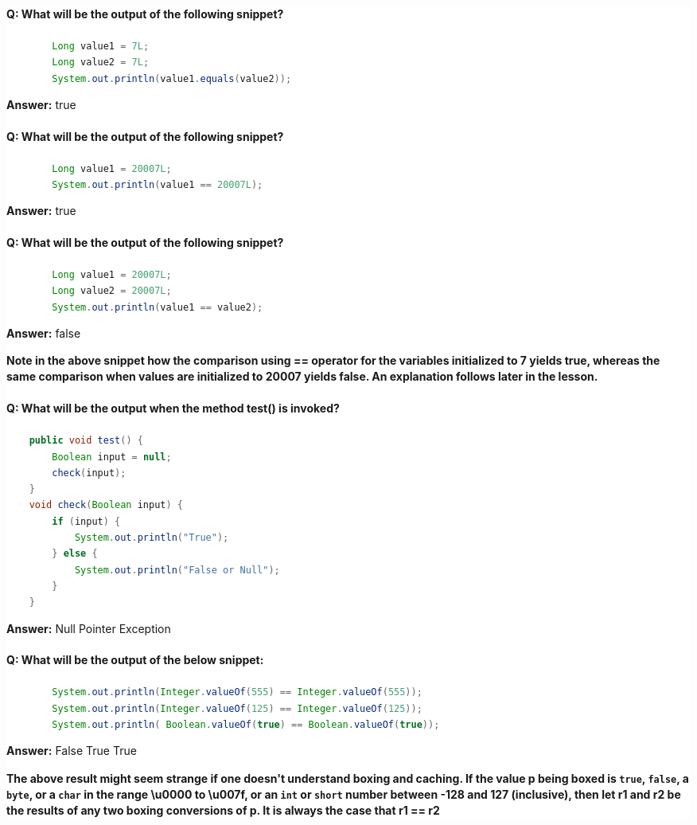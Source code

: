 #### Q: What will be the output of the following snippet?
```java
        Long value1 = 7L;
        Long value2 = 7L;
        System.out.println(value1.equals(value2));
```
**Answer:** true

#### Q: What will be the output of the following snippet?
```java
        Long value1 = 20007L;
        System.out.println(value1 == 20007L);
```
**Answer:** true

#### Q: What will be the output of the following snippet?
```java
        Long value1 = 20007L;
        Long value2 = 20007L;
        System.out.println(value1 == value2);
```
**Answer:** false

**Note in the above snippet how the comparison using == operator for the variables initialized to 7 yields true, whereas the same comparison when values are initialized to 20007 yields false. An explanation follows later in the lesson.**

#### Q: What will be the output when the method test() is invoked?
```java
    public void test() {
        Boolean input = null;
        check(input);
    } 
    void check(Boolean input) {
        if (input) {
            System.out.println("True");
        } else {
            System.out.println("False or Null");
        }
    }
```
**Answer:** Null Pointer Exception

#### Q: What will be the output of the below snippet:
```java
        System.out.println(Integer.valueOf(555) == Integer.valueOf(555));
        System.out.println(Integer.valueOf(125) == Integer.valueOf(125));
        System.out.println( Boolean.valueOf(true) == Boolean.valueOf(true));
```
**Answer:** False True True

**The above result might seem strange if one doesn't understand boxing and caching. If the value p being boxed is `true`, `false`, a `byte`, or a `char` in the range \u0000 to \u007f, or an `int` or `short` number between -128 and 127 (inclusive), then let r1 and r2 be the results of any two boxing conversions of p. It is always the case that r1 == r2**
